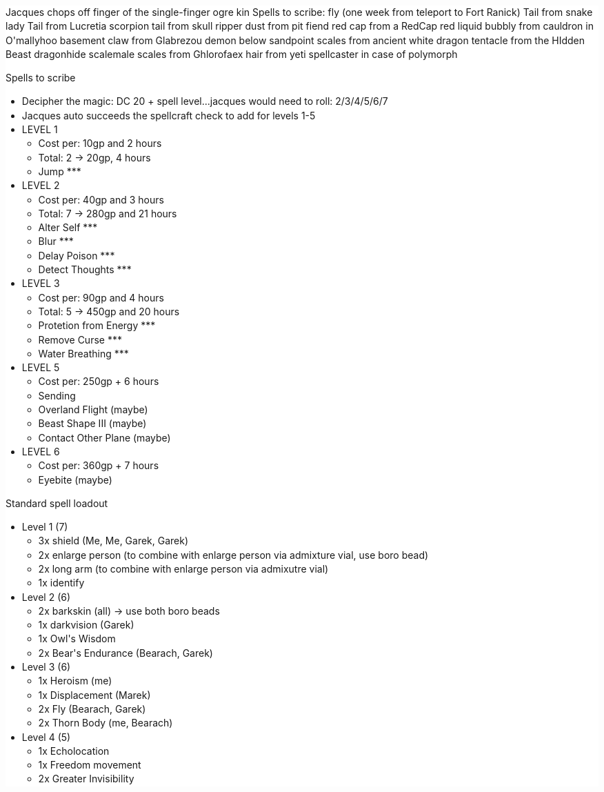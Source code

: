 Jacques chops off finger of the single-finger ogre kin
Spells to scribe: fly (one week from teleport to Fort Ranick)
Tail from snake lady
Tail from Lucretia
scorpion tail from skull ripper
dust from pit fiend
red cap from a RedCap
red liquid bubbly from cauldron in O'mallyhoo basement
claw from Glabrezou demon below sandpoint
scales from ancient white dragon
tentacle from the HIdden Beast
dragonhide scalemale scales from Ghlorofaex
hair from yeti spellcaster in case of polymorph

Spells to scribe
- Decipher the magic: DC 20 + spell level...jacques would need to roll: 2/3/4/5/6/7
- Jacques auto succeeds the spellcraft check to add for levels 1-5
 - LEVEL 1
    - Cost per: 10gp and 2 hours
    - Total: 2 -> 20gp, 4 hours
    - Jump ***
  - LEVEL 2
    - Cost per: 40gp and 3 hours
    - Total: 7 -> 280gp and 21 hours 
    - Alter Self ***
    - Blur ***
    - Delay Poison ***
    - Detect Thoughts ***
  - LEVEL 3
    - Cost per: 90gp and 4 hours
    - Total: 5 -> 450gp and 20 hours
    - Protetion from Energy ***
    - Remove Curse ***
    - Water Breathing ***
  - LEVEL 5
    - Cost per: 250gp + 6 hours
    - Sending
    - Overland Flight (maybe)
    - Beast Shape III (maybe)
    - Contact Other Plane (maybe)
  - LEVEL 6 
    - Cost per: 360gp + 7 hours
    - Eyebite (maybe)

Standard spell loadout
 - Level 1 (7)
   - 3x shield (Me, Me, Garek, Garek)   
   - 2x enlarge person (to combine with enlarge person via admixture vial, use boro bead)
   - 2x long arm (to combine with enlarge person via admixutre vial) 
   - 1x identify  
 - Level 2 (6)
   - 2x barkskin (all) -> use both boro beads
   - 1x darkvision (Garek)   
   - 1x Owl's Wisdom
   - 2x Bear's Endurance (Bearach, Garek)
 - Level 3 (6)
   - 1x Heroism (me)
   - 1x Displacement (Marek)
   - 2x Fly (Bearach, Garek)     
   - 2x Thorn Body (me, Bearach)
 - Level 4 (5)
   - 1x Echolocation
   - 1x Freedom movement
   - 2x Greater Invisibility